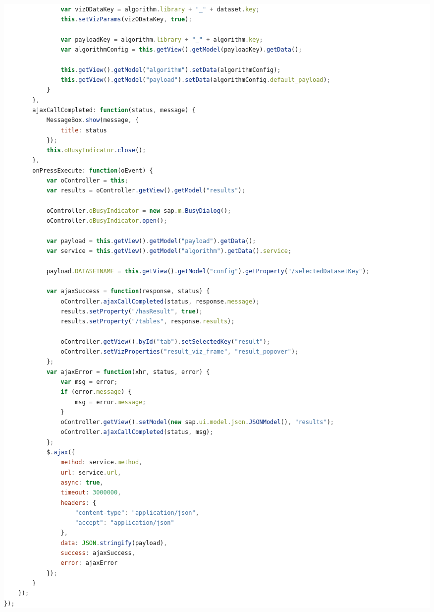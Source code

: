 ```js
				var vizODataKey = algorithm.library + "_" + dataset.key;
				this.setVizParams(vizODataKey, true);

				var payloadKey = algorithm.library + "_" + algorithm.key;
				var algorithmConfig = this.getView().getModel(payloadKey).getData();

				this.getView().getModel("algorithm").setData(algorithmConfig);
				this.getView().getModel("payload").setData(algorithmConfig.default_payload);
			}
		},
		ajaxCallCompleted: function(status, message) {
			MessageBox.show(message, {
				title: status
			});
			this.oBusyIndicator.close();
		},
		onPressExecute: function(oEvent) {
			var oController = this;
			var results = oController.getView().getModel("results");

			oController.oBusyIndicator = new sap.m.BusyDialog();
			oController.oBusyIndicator.open();

			var payload = this.getView().getModel("payload").getData();
			var service = this.getView().getModel("algorithm").getData().service;

			payload.DATASETNAME = this.getView().getModel("config").getProperty("/selectedDatasetKey");

			var ajaxSuccess = function(response, status) {
				oController.ajaxCallCompleted(status, response.message);
				results.setProperty("/hasResult", true);
				results.setProperty("/tables", response.results);

				oController.getView().byId("tab").setSelectedKey("result");
				oController.setVizProperties("result_viz_frame", "result_popover");
			};
			var ajaxError = function(xhr, status, error) {
				var msg = error;
				if (error.message) {
					msg = error.message;
				}
				oController.getView().setModel(new sap.ui.model.json.JSONModel(), "results");
				oController.ajaxCallCompleted(status, msg);
			};
			$.ajax({
				method: service.method,
				url: service.url,
				async: true,
				timeout: 3000000,
				headers: {
					"content-type": "application/json",
					"accept": "application/json"
				},
				data: JSON.stringify(payload),
				success: ajaxSuccess,
				error: ajaxError
			});
		}
	});
});
```
